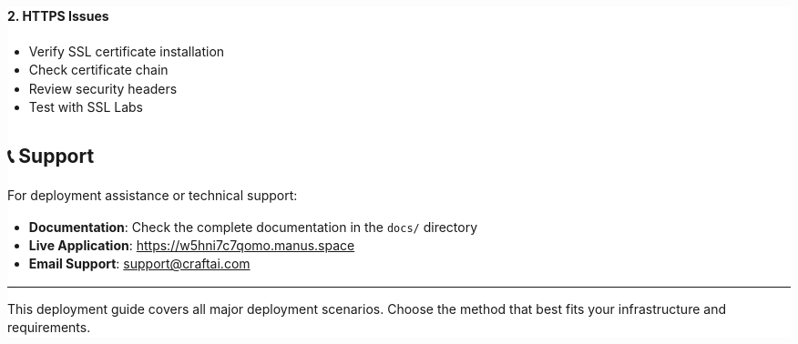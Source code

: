 #### 2. HTTPS Issues
- Verify SSL certificate installation
- Check certificate chain
- Review security headers
- Test with SSL Labs

## 📞 Support

For deployment assistance or technical support:

- **Documentation**: Check the complete documentation in the `docs/` directory
- **Live Application**: https://w5hni7c7qomo.manus.space
- **Email Support**: support@craftai.com

---

This deployment guide covers all major deployment scenarios. Choose the method that best fits your infrastructure and requirements.

